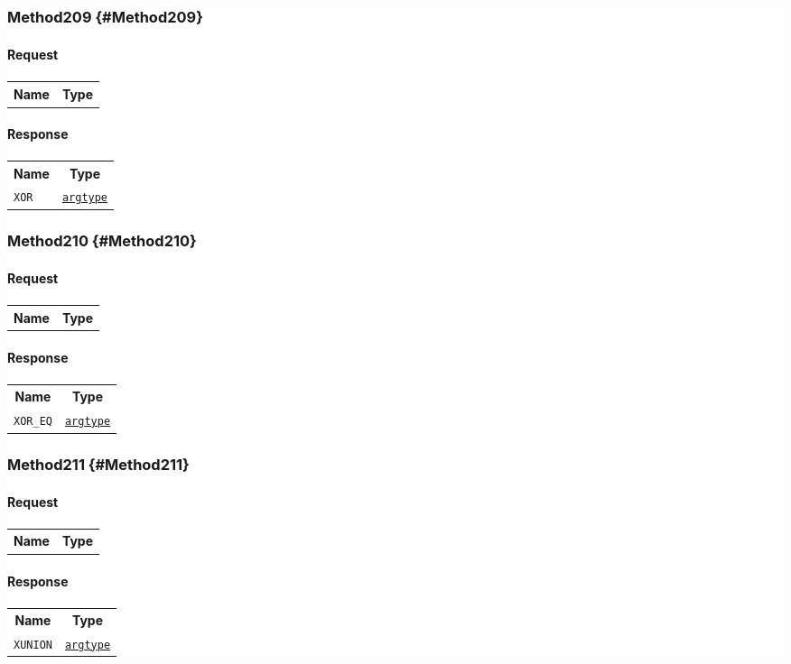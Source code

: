 ### Method209 {#Method209}


#### Request
<table>
    <tr><th>Name</th><th>Type</th></tr>
    </table>


#### Response
<table>
    <tr><th>Name</th><th>Type</th></tr>
    <tr>
            <td><code>XOR</code></td>
            <td>
                <code><a class='link' href='#argtype'>argtype</a></code>
            </td>
        </tr></table>

### Method210 {#Method210}


#### Request
<table>
    <tr><th>Name</th><th>Type</th></tr>
    </table>


#### Response
<table>
    <tr><th>Name</th><th>Type</th></tr>
    <tr>
            <td><code>XOR_EQ</code></td>
            <td>
                <code><a class='link' href='#argtype'>argtype</a></code>
            </td>
        </tr></table>

### Method211 {#Method211}


#### Request
<table>
    <tr><th>Name</th><th>Type</th></tr>
    </table>


#### Response
<table>
    <tr><th>Name</th><th>Type</th></tr>
    <tr>
            <td><code>XUNION</code></td>
            <td>
                <code><a class='link' href='#argtype'>argtype</a></code>
            </td>
        </tr></table>
